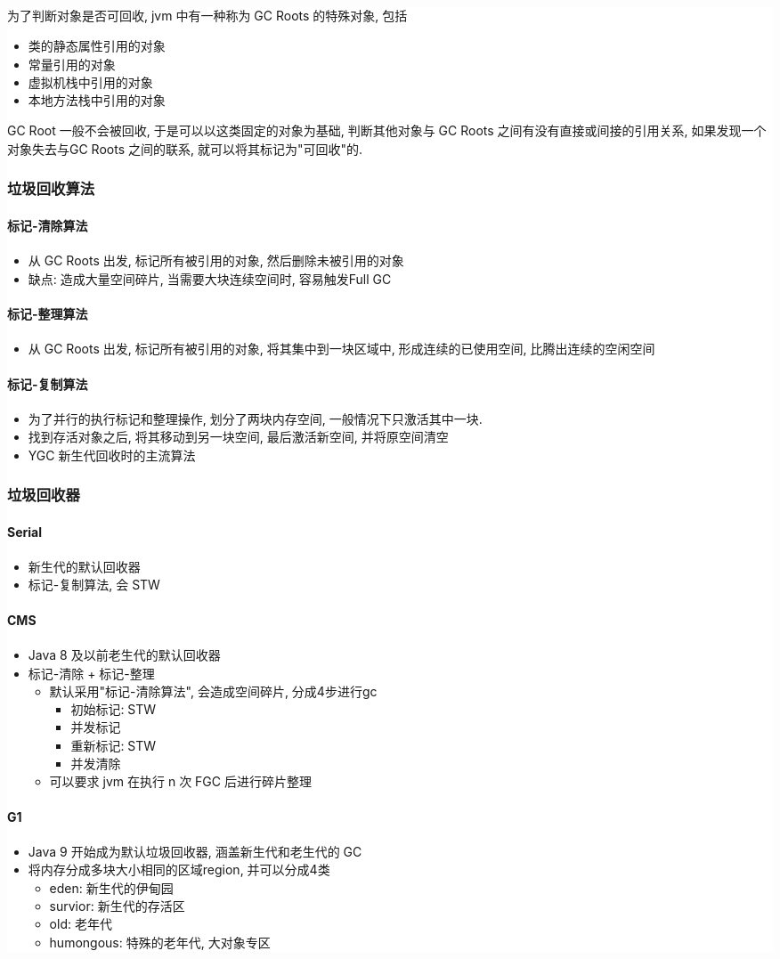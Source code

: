 为了判断对象是否可回收, jvm 中有一种称为 GC Roots 的特殊对象, 包括

- 类的静态属性引用的对象
- 常量引用的对象
- 虚拟机栈中引用的对象
- 本地方法栈中引用的对象

GC Root 一般不会被回收, 于是可以以这类固定的对象为基础, 判断其他对象与 GC Roots 之间有没有直接或间接的引用关系, 如果发现一个对象失去与GC Roots 之间的联系, 就可以将其标记为"可回收"的.

### 垃圾回收算法

#### 标记-清除算法

- 从 GC Roots 出发, 标记所有被引用的对象, 然后删除未被引用的对象
- 缺点: 造成大量空间碎片, 当需要大块连续空间时, 容易触发Full GC

#### 标记-整理算法

- 从 GC Roots 出发, 标记所有被引用的对象, 将其集中到一块区域中, 形成连续的已使用空间, 比腾出连续的空闲空间

#### 标记-复制算法

- 为了并行的执行标记和整理操作, 划分了两块内存空间, 一般情况下只激活其中一块. 
- 找到存活对象之后, 将其移动到另一块空间, 最后激活新空间, 并将原空间清空
- YGC 新生代回收时的主流算法



### 垃圾回收器

#### Serial

- 新生代的默认回收器
- 标记-复制算法, 会 STW

#### CMS

- Java 8 及以前老生代的默认回收器
- 标记-清除 + 标记-整理
  - 默认采用"标记-清除算法", 会造成空间碎片, 分成4步进行gc
    - 初始标记: STW
    - 并发标记
    - 重新标记: STW
    - 并发清除
  - 可以要求 jvm 在执行 n 次 FGC 后进行碎片整理

#### G1

- Java 9 开始成为默认垃圾回收器, 涵盖新生代和老生代的 GC
- 将内存分成多块大小相同的区域region, 并可以分成4类
  - eden: 新生代的伊甸园
  - survior: 新生代的存活区
  - old: 老年代
  - humongous: 特殊的老年代, 大对象专区
